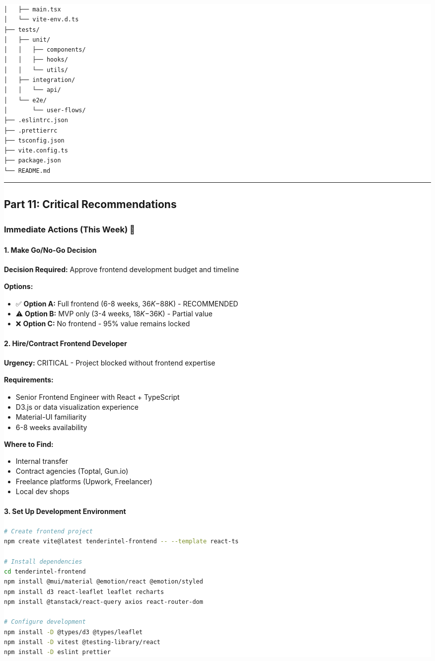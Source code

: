 ```
│   ├── main.tsx
│   └── vite-env.d.ts
├── tests/
│   ├── unit/
│   │   ├── components/
│   │   ├── hooks/
│   │   └── utils/
│   ├── integration/
│   │   └── api/
│   └── e2e/
│       └── user-flows/
├── .eslintrc.json
├── .prettierrc
├── tsconfig.json
├── vite.config.ts
├── package.json
└── README.md
```

---

## Part 11: Critical Recommendations

### Immediate Actions (This Week) 🚨

#### 1. Make Go/No-Go Decision
**Decision Required:** Approve frontend development budget and timeline

**Options:**
- ✅ **Option A:** Full frontend (6-8 weeks, $36K-$88K) - RECOMMENDED
- ⚠️ **Option B:** MVP only (3-4 weeks, $18K-$36K) - Partial value
- ❌ **Option C:** No frontend - 95% value remains locked

#### 2. Hire/Contract Frontend Developer
**Urgency:** CRITICAL - Project blocked without frontend expertise

**Requirements:**
- Senior Frontend Engineer with React + TypeScript
- D3.js or data visualization experience
- Material-UI familiarity
- 6-8 weeks availability

**Where to Find:**
- Internal transfer
- Contract agencies (Toptal, Gun.io)
- Freelance platforms (Upwork, Freelancer)
- Local dev shops

#### 3. Set Up Development Environment
```bash
# Create frontend project
npm create vite@latest tenderintel-frontend -- --template react-ts

# Install dependencies
cd tenderintel-frontend
npm install @mui/material @emotion/react @emotion/styled
npm install d3 react-leaflet leaflet recharts
npm install @tanstack/react-query axios react-router-dom

# Configure development
npm install -D @types/d3 @types/leaflet
npm install -D vitest @testing-library/react
npm install -D eslint prettier

```